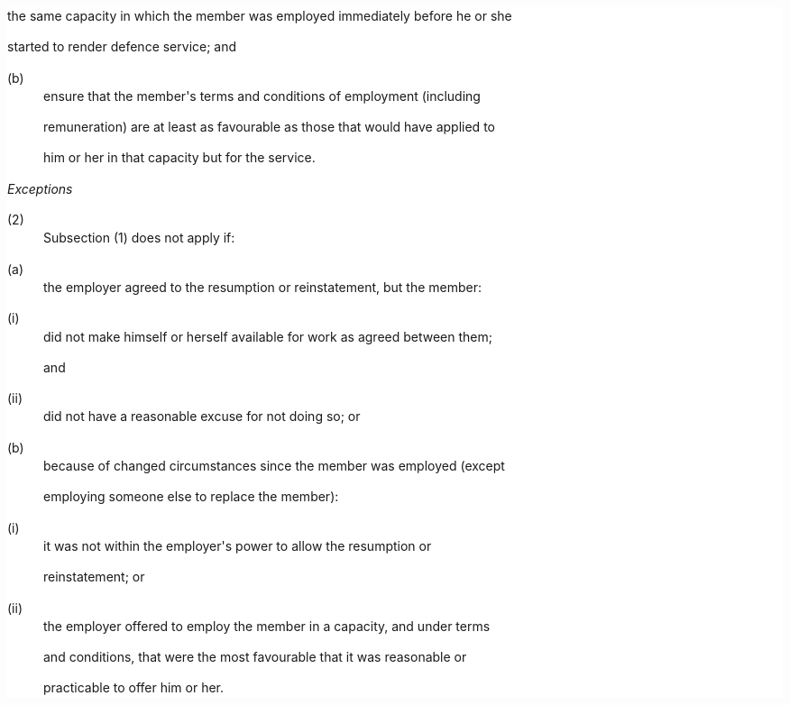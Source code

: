 the same capacity in which the member was employed immediately before he or she

started to render defence service; and</dd>

<dt>(b)</dt><dd>ensure that the member's terms and conditions of employment (including

remuneration) are at least as favourable as those that would have applied to

him or her in that capacity but for the service.

</dd>

</dl></dl></dl>

_Exceptions_

<dl compact=""><dl compact="">

<dt>(2)</dt><dd>Subsection&#160;(1) does not apply if:

</dd> </dl></dl>

<dl compact=""><dl compact=""><dl compact="">

<dt>(a)</dt><dd>the employer agreed to the resumption or reinstatement, but the member:

</dd>

</dl></dl></dl>

<dl compact=""><dl compact=""><dl compact=""><dl compact="">

<dt>(i)</dt><dd>did not make himself or herself available for work as agreed between them;

and</dd>

<dt>(ii)</dt><dd>did not have a reasonable excuse for not doing so; or

</dd>

</dl></dl></dl></dl>

<dl compact=""><dl compact=""><dl compact="">

<dt>(b)</dt><dd>because of changed circumstances since the member was employed (except

employing someone else to replace the member):

</dd>

</dl></dl></dl>

<dl compact=""><dl compact=""><dl compact=""><dl compact="">

<dt>(i)</dt><dd>it was not within the employer's power to allow the resumption or

reinstatement; or</dd>

<dt>(ii)</dt><dd>the employer offered to employ the member in a capacity, and under terms

and conditions, that were the most favourable that it was reasonable or

practicable to offer him or her.

</dd>
